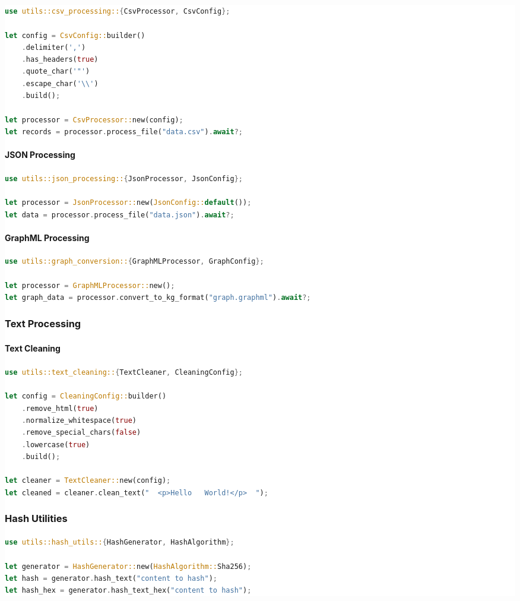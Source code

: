 ```rust
use utils::csv_processing::{CsvProcessor, CsvConfig};

let config = CsvConfig::builder()
    .delimiter(',')
    .has_headers(true)
    .quote_char('"')
    .escape_char('\\')
    .build();

let processor = CsvProcessor::new(config);
let records = processor.process_file("data.csv").await?;
```

#### JSON Processing

```rust
use utils::json_processing::{JsonProcessor, JsonConfig};

let processor = JsonProcessor::new(JsonConfig::default());
let data = processor.process_file("data.json").await?;
```

#### GraphML Processing

```rust
use utils::graph_conversion::{GraphMLProcessor, GraphConfig};

let processor = GraphMLProcessor::new();
let graph_data = processor.convert_to_kg_format("graph.graphml").await?;
```

### Text Processing

#### Text Cleaning

```rust
use utils::text_cleaning::{TextCleaner, CleaningConfig};

let config = CleaningConfig::builder()
    .remove_html(true)
    .normalize_whitespace(true)
    .remove_special_chars(false)
    .lowercase(true)
    .build();

let cleaner = TextCleaner::new(config);
let cleaned = cleaner.clean_text("  <p>Hello   World!</p>  ");
```

### Hash Utilities

```rust
use utils::hash_utils::{HashGenerator, HashAlgorithm};

let generator = HashGenerator::new(HashAlgorithm::Sha256);
let hash = generator.hash_text("content to hash");
let hash_hex = generator.hash_text_hex("content to hash");
```
